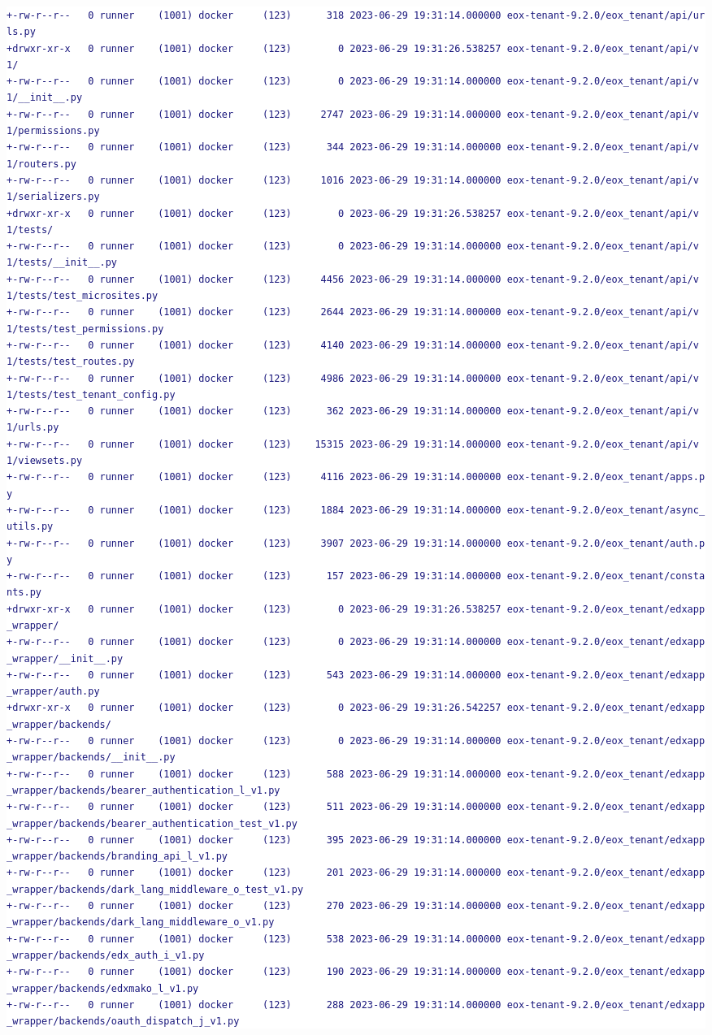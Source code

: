 ```diff
+-rw-r--r--   0 runner    (1001) docker     (123)      318 2023-06-29 19:31:14.000000 eox-tenant-9.2.0/eox_tenant/api/urls.py
+drwxr-xr-x   0 runner    (1001) docker     (123)        0 2023-06-29 19:31:26.538257 eox-tenant-9.2.0/eox_tenant/api/v1/
+-rw-r--r--   0 runner    (1001) docker     (123)        0 2023-06-29 19:31:14.000000 eox-tenant-9.2.0/eox_tenant/api/v1/__init__.py
+-rw-r--r--   0 runner    (1001) docker     (123)     2747 2023-06-29 19:31:14.000000 eox-tenant-9.2.0/eox_tenant/api/v1/permissions.py
+-rw-r--r--   0 runner    (1001) docker     (123)      344 2023-06-29 19:31:14.000000 eox-tenant-9.2.0/eox_tenant/api/v1/routers.py
+-rw-r--r--   0 runner    (1001) docker     (123)     1016 2023-06-29 19:31:14.000000 eox-tenant-9.2.0/eox_tenant/api/v1/serializers.py
+drwxr-xr-x   0 runner    (1001) docker     (123)        0 2023-06-29 19:31:26.538257 eox-tenant-9.2.0/eox_tenant/api/v1/tests/
+-rw-r--r--   0 runner    (1001) docker     (123)        0 2023-06-29 19:31:14.000000 eox-tenant-9.2.0/eox_tenant/api/v1/tests/__init__.py
+-rw-r--r--   0 runner    (1001) docker     (123)     4456 2023-06-29 19:31:14.000000 eox-tenant-9.2.0/eox_tenant/api/v1/tests/test_microsites.py
+-rw-r--r--   0 runner    (1001) docker     (123)     2644 2023-06-29 19:31:14.000000 eox-tenant-9.2.0/eox_tenant/api/v1/tests/test_permissions.py
+-rw-r--r--   0 runner    (1001) docker     (123)     4140 2023-06-29 19:31:14.000000 eox-tenant-9.2.0/eox_tenant/api/v1/tests/test_routes.py
+-rw-r--r--   0 runner    (1001) docker     (123)     4986 2023-06-29 19:31:14.000000 eox-tenant-9.2.0/eox_tenant/api/v1/tests/test_tenant_config.py
+-rw-r--r--   0 runner    (1001) docker     (123)      362 2023-06-29 19:31:14.000000 eox-tenant-9.2.0/eox_tenant/api/v1/urls.py
+-rw-r--r--   0 runner    (1001) docker     (123)    15315 2023-06-29 19:31:14.000000 eox-tenant-9.2.0/eox_tenant/api/v1/viewsets.py
+-rw-r--r--   0 runner    (1001) docker     (123)     4116 2023-06-29 19:31:14.000000 eox-tenant-9.2.0/eox_tenant/apps.py
+-rw-r--r--   0 runner    (1001) docker     (123)     1884 2023-06-29 19:31:14.000000 eox-tenant-9.2.0/eox_tenant/async_utils.py
+-rw-r--r--   0 runner    (1001) docker     (123)     3907 2023-06-29 19:31:14.000000 eox-tenant-9.2.0/eox_tenant/auth.py
+-rw-r--r--   0 runner    (1001) docker     (123)      157 2023-06-29 19:31:14.000000 eox-tenant-9.2.0/eox_tenant/constants.py
+drwxr-xr-x   0 runner    (1001) docker     (123)        0 2023-06-29 19:31:26.538257 eox-tenant-9.2.0/eox_tenant/edxapp_wrapper/
+-rw-r--r--   0 runner    (1001) docker     (123)        0 2023-06-29 19:31:14.000000 eox-tenant-9.2.0/eox_tenant/edxapp_wrapper/__init__.py
+-rw-r--r--   0 runner    (1001) docker     (123)      543 2023-06-29 19:31:14.000000 eox-tenant-9.2.0/eox_tenant/edxapp_wrapper/auth.py
+drwxr-xr-x   0 runner    (1001) docker     (123)        0 2023-06-29 19:31:26.542257 eox-tenant-9.2.0/eox_tenant/edxapp_wrapper/backends/
+-rw-r--r--   0 runner    (1001) docker     (123)        0 2023-06-29 19:31:14.000000 eox-tenant-9.2.0/eox_tenant/edxapp_wrapper/backends/__init__.py
+-rw-r--r--   0 runner    (1001) docker     (123)      588 2023-06-29 19:31:14.000000 eox-tenant-9.2.0/eox_tenant/edxapp_wrapper/backends/bearer_authentication_l_v1.py
+-rw-r--r--   0 runner    (1001) docker     (123)      511 2023-06-29 19:31:14.000000 eox-tenant-9.2.0/eox_tenant/edxapp_wrapper/backends/bearer_authentication_test_v1.py
+-rw-r--r--   0 runner    (1001) docker     (123)      395 2023-06-29 19:31:14.000000 eox-tenant-9.2.0/eox_tenant/edxapp_wrapper/backends/branding_api_l_v1.py
+-rw-r--r--   0 runner    (1001) docker     (123)      201 2023-06-29 19:31:14.000000 eox-tenant-9.2.0/eox_tenant/edxapp_wrapper/backends/dark_lang_middleware_o_test_v1.py
+-rw-r--r--   0 runner    (1001) docker     (123)      270 2023-06-29 19:31:14.000000 eox-tenant-9.2.0/eox_tenant/edxapp_wrapper/backends/dark_lang_middleware_o_v1.py
+-rw-r--r--   0 runner    (1001) docker     (123)      538 2023-06-29 19:31:14.000000 eox-tenant-9.2.0/eox_tenant/edxapp_wrapper/backends/edx_auth_i_v1.py
+-rw-r--r--   0 runner    (1001) docker     (123)      190 2023-06-29 19:31:14.000000 eox-tenant-9.2.0/eox_tenant/edxapp_wrapper/backends/edxmako_l_v1.py
+-rw-r--r--   0 runner    (1001) docker     (123)      288 2023-06-29 19:31:14.000000 eox-tenant-9.2.0/eox_tenant/edxapp_wrapper/backends/oauth_dispatch_j_v1.py
```